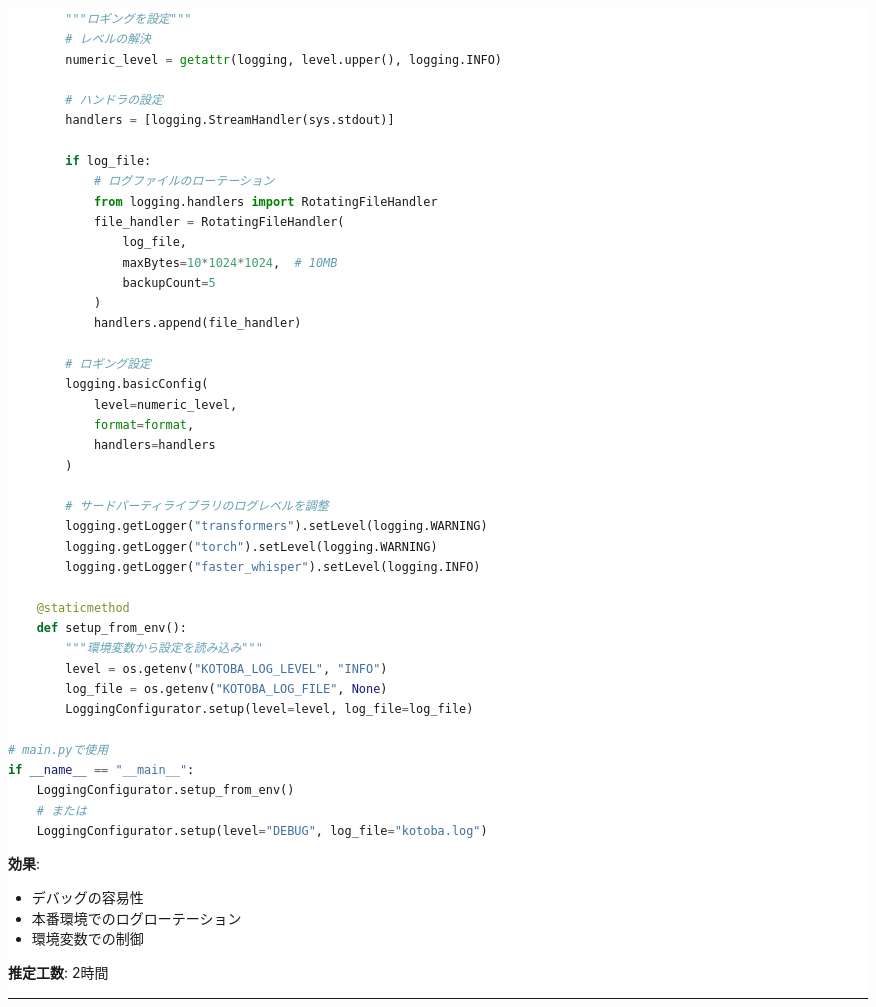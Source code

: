 ```python
        """ロギングを設定"""
        # レベルの解決
        numeric_level = getattr(logging, level.upper(), logging.INFO)

        # ハンドラの設定
        handlers = [logging.StreamHandler(sys.stdout)]

        if log_file:
            # ログファイルのローテーション
            from logging.handlers import RotatingFileHandler
            file_handler = RotatingFileHandler(
                log_file,
                maxBytes=10*1024*1024,  # 10MB
                backupCount=5
            )
            handlers.append(file_handler)

        # ロギング設定
        logging.basicConfig(
            level=numeric_level,
            format=format,
            handlers=handlers
        )

        # サードパーティライブラリのログレベルを調整
        logging.getLogger("transformers").setLevel(logging.WARNING)
        logging.getLogger("torch").setLevel(logging.WARNING)
        logging.getLogger("faster_whisper").setLevel(logging.INFO)

    @staticmethod
    def setup_from_env():
        """環境変数から設定を読み込み"""
        level = os.getenv("KOTOBA_LOG_LEVEL", "INFO")
        log_file = os.getenv("KOTOBA_LOG_FILE", None)
        LoggingConfigurator.setup(level=level, log_file=log_file)

# main.pyで使用
if __name__ == "__main__":
    LoggingConfigurator.setup_from_env()
    # または
    LoggingConfigurator.setup(level="DEBUG", log_file="kotoba.log")
```

**効果**:
- デバッグの容易性
- 本番環境でのログローテーション
- 環境変数での制御

**推定工数**: 2時間

---
